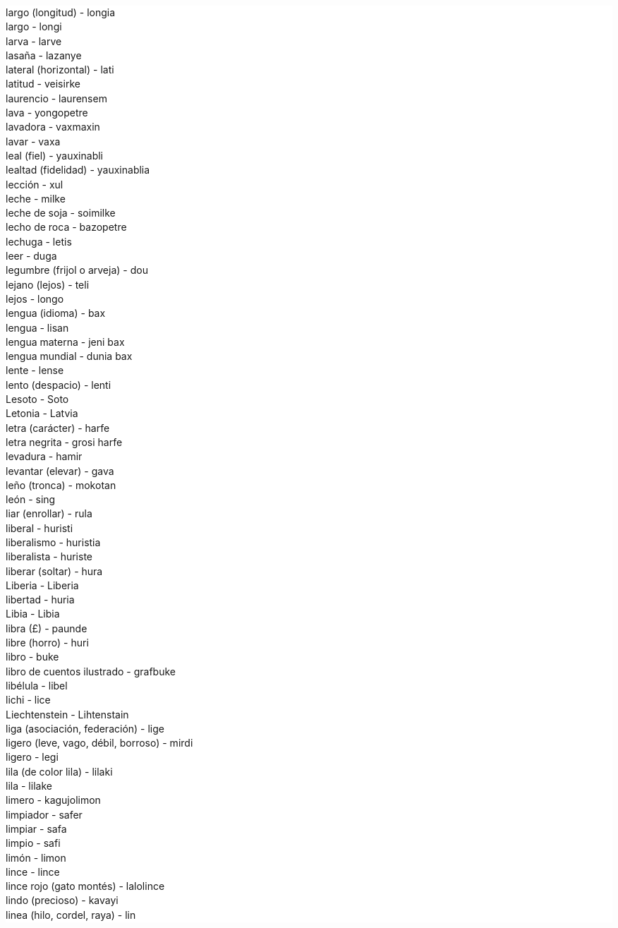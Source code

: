 largo (longitud) - longia  
largo - longi  
larva - larve  
lasaña - lazanye  
lateral (horizontal) - lati  
latitud - veisirke  
laurencio - laurensem  
lava - yongopetre  
lavadora - vaxmaxin  
lavar - vaxa  
leal (fiel) - yauxinabli  
lealtad (fidelidad) - yauxinablia  
lección - xul  
leche - milke  
leche de soja - soimilke  
lecho de roca - bazopetre  
lechuga - letis  
leer - duga  
legumbre (frijol o arveja) - dou  
lejano (lejos) - teli  
lejos - longo  
lengua (idioma) - bax  
lengua - lisan  
lengua materna - jeni bax  
lengua mundial - dunia bax  
lente - lense  
lento (despacio) - lenti  
Lesoto - Soto  
Letonia - Latvia  
letra (carácter) - harfe  
letra negrita - grosi harfe  
levadura - hamir  
levantar (elevar) - gava  
leño (tronca) - mokotan  
león - sing  
liar (enrollar) - rula  
liberal - huristi  
liberalismo - huristia  
liberalista - huriste  
liberar (soltar) - hura  
Liberia - Liberia  
libertad - huria  
Libia - Libia  
libra (£) - paunde  
libre (horro) - huri  
libro - buke  
libro de cuentos ilustrado - grafbuke  
libélula - libel  
lichi - lice  
Liechtenstein - Lihtenstain  
liga (asociación, federación) - lige  
ligero (leve, vago, débil, borroso) - mirdi  
ligero - legi  
lila (de color lila) - lilaki  
lila - lilake  
limero - kagujolimon  
limpiador - safer  
limpiar - safa  
limpio - safi  
limón - limon  
lince - lince  
lince rojo (gato montés) - lalolince  
lindo (precioso) - kavayi  
linea (hilo, cordel, raya) - lin  
